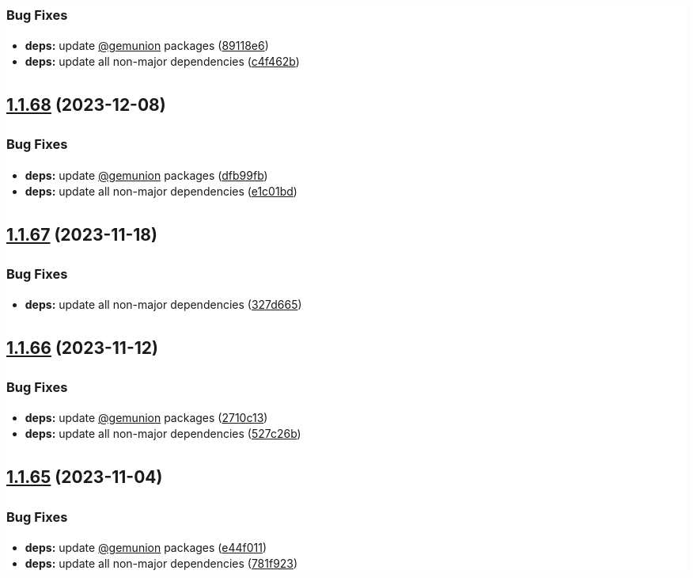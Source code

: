 ### Bug Fixes

- **deps:** update [@gemunion](https://github.com/gemunion) packages ([89118e6](https://github.com/gemunion/mui-packages/commit/89118e61e266d3d0d0d9bc142c4a89d66f28d31a))
- **deps:** update all non-major dependencies ([c4f462b](https://github.com/gemunion/mui-packages/commit/c4f462b855a5c28a104e44493db6253fc3f523c2))

## [1.1.68](https://github.com/gemunion/mui-packages/compare/@gemunion/react-hooks@1.1.67...@gemunion/react-hooks@1.1.68) (2023-12-08)

### Bug Fixes

- **deps:** update [@gemunion](https://github.com/gemunion) packages ([dfb99fb](https://github.com/gemunion/mui-packages/commit/dfb99fb328cf81e3cd06beff1df9992d3d680c82))
- **deps:** update all non-major dependencies ([e1c01bd](https://github.com/gemunion/mui-packages/commit/e1c01bd9f35c0f98d441f1324eed05ab3fa9cd3b))

## [1.1.67](https://github.com/gemunion/mui-packages/compare/@gemunion/react-hooks@1.1.66...@gemunion/react-hooks@1.1.67) (2023-11-18)

### Bug Fixes

- **deps:** update all non-major dependencies ([327d665](https://github.com/gemunion/mui-packages/commit/327d6652239280d50126caf0e04f3e434e59caea))

## [1.1.66](https://github.com/gemunion/mui-packages/compare/@gemunion/react-hooks@1.1.65...@gemunion/react-hooks@1.1.66) (2023-11-12)

### Bug Fixes

- **deps:** update [@gemunion](https://github.com/gemunion) packages ([2710c13](https://github.com/gemunion/mui-packages/commit/2710c135fb1a216ed9d303e6fb08c8b4feb1bfba))
- **deps:** update all non-major dependencies ([527c26b](https://github.com/gemunion/mui-packages/commit/527c26b451e05321ef277dc688aac8ed7a9eafde))

## [1.1.65](https://github.com/gemunion/mui-packages/compare/@gemunion/react-hooks@1.1.64...@gemunion/react-hooks@1.1.65) (2023-11-04)

### Bug Fixes

- **deps:** update [@gemunion](https://github.com/gemunion) packages ([e44f011](https://github.com/gemunion/mui-packages/commit/e44f011cbacb60130753dda0a9bef999cb0bcaf7))
- **deps:** update all non-major dependencies ([781f923](https://github.com/gemunion/mui-packages/commit/781f92386125eaf68ff36aa4c988a044ae059c6b))

